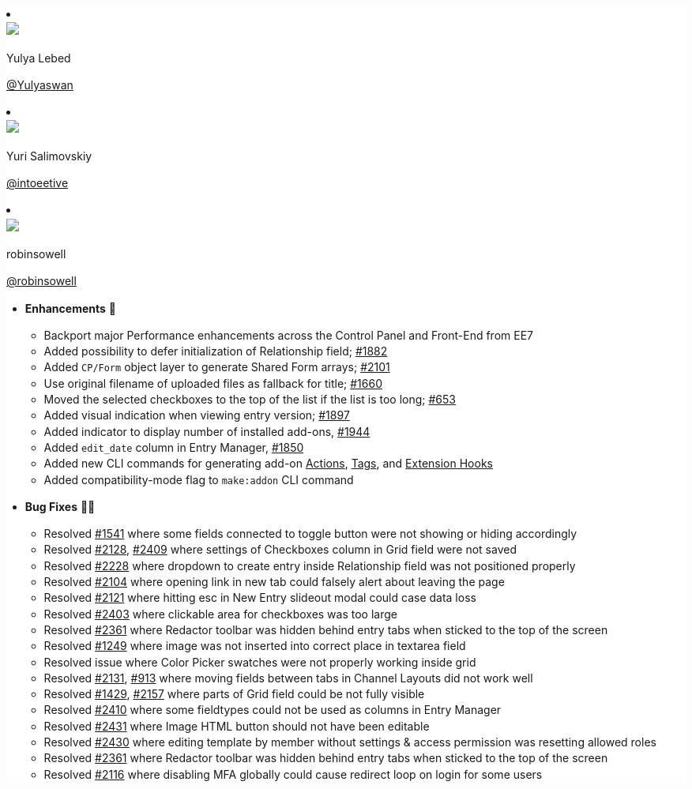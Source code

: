 <li><div class="space-y-4 text-center"><img class="mx-auto h-20 w-20 rounded-full lg:w-24 lg:h-24" src="https://avatars.githubusercontent.com/u/23382425?v=4" /><div class="space-y-2"><div class="text-xs font-medium lg:text-sm"><p class="mb-1">Yulya Lebed</p><p class="text-indigo-600"><a href="https://github.com/ExpressionEngine/ExpressionEngine/commits?author=Yulyaswan" target="_BLANK">@Yulyaswan</a></p></div></div></div></li>
<li><div class="space-y-4 text-center"><img class="mx-auto h-20 w-20 rounded-full lg:w-24 lg:h-24" src="https://avatars.githubusercontent.com/u/752126?v=4" /><div class="space-y-2"><div class="text-xs font-medium lg:text-sm"><p class="mb-1">Yuri Salimovskiy</p><p class="text-indigo-600"><a href="https://github.com/ExpressionEngine/ExpressionEngine/commits?author=intoeetive" target="_BLANK">@intoeetive</a></p></div></div></div></li>
<li><div class="space-y-4 text-center"><img class="mx-auto h-20 w-20 rounded-full lg:w-24 lg:h-24" src="https://avatars.githubusercontent.com/u/1181219?v=4" /><div class="space-y-2"><div class="text-xs font-medium lg:text-sm"><p class="mb-1">robinsowell</p><p class="text-indigo-600"><a href="https://github.com/ExpressionEngine/ExpressionEngine/commits?author=robinsowell" target="_BLANK">@robinsowell</a></p></div></div></div></li>
    </ul>
</div>
</div>

- **Enhancements** 🚀
  - Backport major Performance enhancements across the Control Panel and Front-End from EE7
  - Added possibility to defer initialization of Relationship field; [#1882](https://github.com/ExpressionEngine/ExpressionEngine/issues/1882)
  - Added `CP/Form` object layer to generate Shared Form arrays; [#2101](https://github.com/ExpressionEngine/ExpressionEngine/issues/2101)
  - Use original filename of uploaded files as fallback for title; [#1660](https://github.com/ExpressionEngine/ExpressionEngine/issues/1660)
  - Moved the selected checkboxes to the top of the list if the list is too long; [#653](https://github.com/ExpressionEngine/ExpressionEngine/issues/653)
  - Added visual indication when viewing entry version; [#1897](https://github.com/ExpressionEngine/ExpressionEngine/issues/1897)
  - Added indicator to display number of installed add-ons, [#1944](https://github.com/ExpressionEngine/ExpressionEngine/issues/1944)
  - Added `edit_date` column in Entry Manager, [#1850](https://github.com/ExpressionEngine/ExpressionEngine/issues/1850)
  - Added new CLI commands for generating add-on [Actions](cli/built-in-commands/make-action.md), [Tags](cli/built-in-commands/make-tag.md), and [Extension Hooks](cli/built-in-commands/make-extension-hook.md)
  - Added compatibility-mode flag to `make:addon` CLI command

- **Bug Fixes** 💃🐛
  - Resolved [#1541](https://github.com/ExpressionEngine/ExpressionEngine/issues/1541) where some fields connected to toggle button were not showing or hiding accordingly
  - Resolved [#2128](https://github.com/ExpressionEngine/ExpressionEngine/issues/2128), [#2409](https://github.com/ExpressionEngine/ExpressionEngine/issues/2409) where settings of Checkboxes column in Grid field were not saved
  - Resolved [#2228](https://github.com/ExpressionEngine/ExpressionEngine/issues/2228) where dropdown to create entry inside Relationship field was not positioned properly
  - Resolved [#2104](https://github.com/ExpressionEngine/ExpressionEngine/issues/2104) where opening link in new tab could falsely alert about leaving the page
  - Resolved [#2121](https://github.com/ExpressionEngine/ExpressionEngine/issues/2121) where hitting esc in New Entry slideout modal could case data loss
  - Resolved [#2403](https://github.com/ExpressionEngine/ExpressionEngine/issues/2403) where clickable area for checkboxes was too large
  - Resolved [#2361](https://github.com/ExpressionEngine/ExpressionEngine/issues/2361) where Redactor toolbar was hidden behind entry tabs when sticked to the top of the screen
  - Resolved [#1249](https://github.com/ExpressionEngine/ExpressionEngine/issues/1249) where image was not inserted into correct place in textarea field
  - Resolved issue where Color Picker swatches were not properly working inside grid
  - Resolved [#2131](https://github.com/ExpressionEngine/ExpressionEngine/issues/2131), [#913](https://github.com/ExpressionEngine/ExpressionEngine/issues/913) where moving fields between tabs in Channel Layouts did not work well
  - Resolved [#1429](https://github.com/ExpressionEngine/ExpressionEngine/issues/1429), [#2157](https://github.com/ExpressionEngine/ExpressionEngine/issues/2157) where parts of Grid field could be not fully visible
  - Resolved [#2410](https://github.com/ExpressionEngine/ExpressionEngine/issues/2410) where some fieldtypes could not be used as columns in Entry Manager
  - Resolved [#2431](https://github.com/ExpressionEngine/ExpressionEngine/issues/2431) where Image HTML button should not have been editable
  - Resolved [#2430](https://github.com/ExpressionEngine/ExpressionEngine/issues/2430) where editing template by member without settings & access permission was resetting allowed roles
  - Resolved [#2361](https://github.com/ExpressionEngine/ExpressionEngine/issues/2361) where Redactor toolbar was hidden behind entry tabs when sticked to the top of the screen
  - Resolved [#2116](https://github.com/ExpressionEngine/ExpressionEngine/issues/2116) where disabling MFA globally could cause redirect loop on login for some users